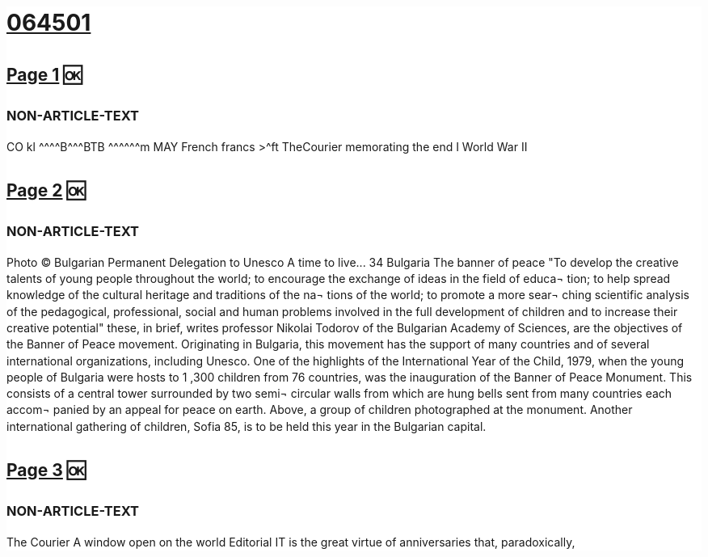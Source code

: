 # [064501](https://demo.humlab.umu.se/courier/064501engo.pdf)
## [Page 1](https://demo.humlab.umu.se/courier/064501engo.pdf#page=1) 🆗
### NON-ARTICLE-TEXT
CO
kl
^^^^B^^^BTB ^^^^^^m MAY French francs >^ft
TheCourier
memorating
the end
I
World War II
## [Page 2](https://demo.humlab.umu.se/courier/064501engo.pdf#page=2) 🆗
### NON-ARTICLE-TEXT
Photo © Bulgarian Permanent Delegation to Unesco
A time to live...
34 Bulgaria
The banner of peace
"To develop the creative talents of young
people throughout the world; to encourage
the exchange of ideas in the field of educa¬
tion; to help spread knowledge of the
cultural heritage and traditions of the na¬
tions of the world; to promote a more sear¬
ching scientific analysis of the pedagogical,
professional, social and human problems
involved in the full development of children
and to increase their creative potential"
these, in brief, writes professor Nikolai
Todorov of the Bulgarian Academy of
Sciences, are the objectives of the Banner of
Peace movement. Originating in Bulgaria,
this movement has the support of many
countries and of several international
organizations, including Unesco. One of
the highlights of the International Year of
the Child, 1979, when the young people of
Bulgaria were hosts to 1 ,300 children from
76 countries, was the inauguration of the
Banner of Peace Monument. This consists
of a central tower surrounded by two semi¬
circular walls from which are hung bells
sent from many countries each accom¬
panied by an appeal for peace on earth.
Above, a group of children photographed
at the monument. Another international
gathering of children, Sofia 85, is to be held
this year in the Bulgarian capital.
## [Page 3](https://demo.humlab.umu.se/courier/064501engo.pdf#page=3) 🆗
### NON-ARTICLE-TEXT
The Courier
A window open on the world
Editorial
IT is the great virtue of anniversaries that, paradoxically,